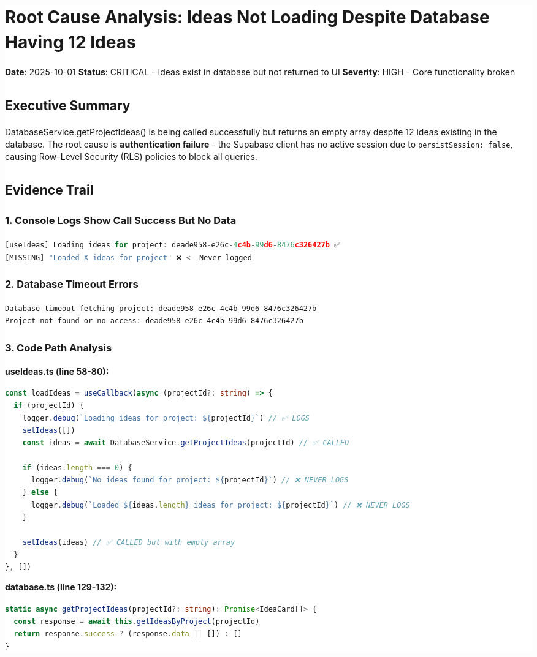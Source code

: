 # Root Cause Analysis: Ideas Not Loading Despite Database Having 12 Ideas

**Date**: 2025-10-01
**Status**: CRITICAL - Ideas exist in database but not returned to UI
**Severity**: HIGH - Core functionality broken

## Executive Summary

DatabaseService.getProjectIdeas() is being called successfully but returns an empty array despite 12 ideas existing in the database. The root cause is **authentication failure** - the Supabase client has no active session due to `persistSession: false`, causing Row-Level Security (RLS) policies to block all queries.

## Evidence Trail

### 1. Console Logs Show Call Success But No Data
```javascript
[useIdeas] Loading ideas for project: deade958-e26c-4c4b-99d6-8476c326427b ✅
[MISSING] "Loaded X ideas for project" ❌ <- Never logged
```

### 2. Database Timeout Errors
```
Database timeout fetching project: deade958-e26c-4c4b-99d6-8476c326427b
Project not found or no access: deade958-e26c-4c4b-99d6-8476c326427b
```

### 3. Code Path Analysis

**useIdeas.ts (line 58-80):**
```typescript
const loadIdeas = useCallback(async (projectId?: string) => {
  if (projectId) {
    logger.debug(`Loading ideas for project: ${projectId}`) // ✅ LOGS
    setIdeas([])
    const ideas = await DatabaseService.getProjectIdeas(projectId) // ✅ CALLED

    if (ideas.length === 0) {
      logger.debug(`No ideas found for project: ${projectId}`) // ❌ NEVER LOGS
    } else {
      logger.debug(`Loaded ${ideas.length} ideas for project: ${projectId}`) // ❌ NEVER LOGS
    }

    setIdeas(ideas) // ✅ CALLED but with empty array
  }
}, [])
```

**database.ts (line 129-132):**
```typescript
static async getProjectIdeas(projectId?: string): Promise<IdeaCard[]> {
  const response = await this.getIdeasByProject(projectId)
  return response.success ? (response.data || []) : []
}
```
